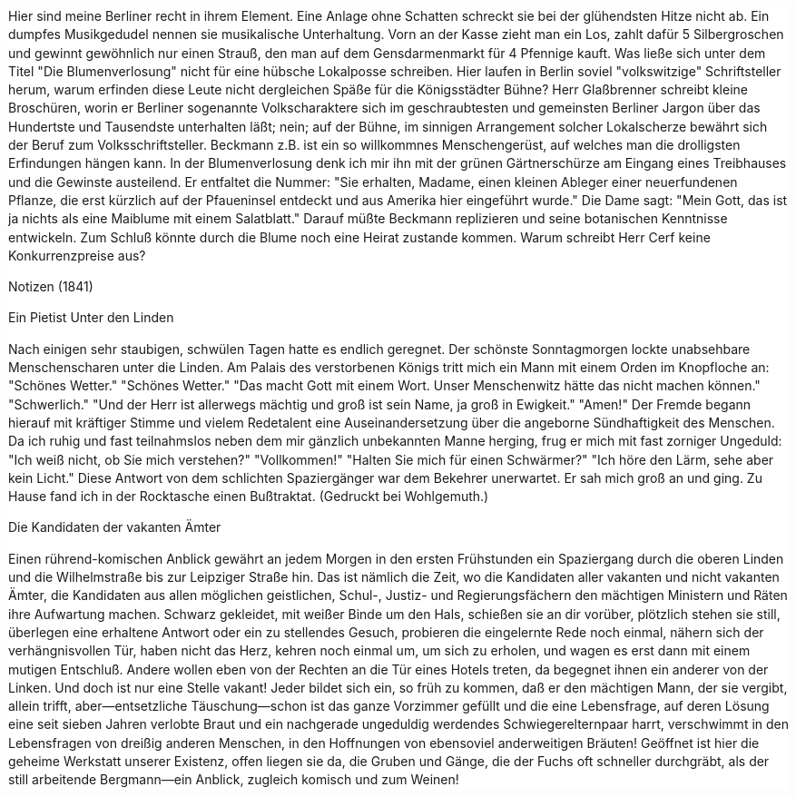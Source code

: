 Hier sind meine Berliner recht in ihrem Element. Eine Anlage ohne Schatten schreckt sie bei der glühendsten Hitze nicht ab. Ein dumpfes Musikgedudel nennen sie musikalische Unterhaltung. Vorn an der Kasse zieht man ein Los, zahlt dafür 5 Silbergroschen und gewinnt gewöhnlich nur einen Strauß, den man auf dem Gensdarmenmarkt für 4 Pfennige kauft. Was ließe sich unter dem Titel "Die Blumenverlosung" nicht für eine hübsche Lokalposse schreiben. Hier laufen in Berlin soviel "volkswitzige" Schriftsteller herum, warum erfinden diese Leute nicht dergleichen Späße für die Königsstädter Bühne? Herr Glaßbrenner schreibt kleine Broschüren, worin er Berliner sogenannte Volkscharaktere sich im geschraubtesten und gemeinsten Berliner Jargon über das Hundertste und Tausendste unterhalten läßt; nein; auf der Bühne, im sinnigen Arrangement solcher Lokalscherze bewährt sich der Beruf zum Volksschriftsteller. Beckmann z.B. ist ein so willkommnes Menschengerüst, auf welches man die drolligsten Erfindungen hängen kann. In der Blumenverlosung denk ich mir ihn mit der grünen Gärtnerschürze am Eingang eines Treibhauses und die Gewinste austeilend. Er entfaltet die Nummer: "Sie erhalten, Madame, einen kleinen Ableger einer neuerfundenen Pflanze, die erst kürzlich auf der Pfaueninsel entdeckt und aus Amerika hier eingeführt wurde." Die Dame sagt: "Mein Gott, das ist ja nichts als eine Maiblume mit einem Salatblatt." Darauf müßte Beckmann replizieren und seine botanischen Kenntnisse entwickeln. Zum Schluß könnte durch die Blume noch eine Heirat zustande kommen. Warum schreibt Herr Cerf keine Konkurrenzpreise aus?

Notizen (1841)

Ein Pietist Unter den Linden

Nach einigen sehr staubigen, schwülen Tagen hatte es endlich geregnet.
Der schönste Sonntagmorgen lockte unabsehbare Menschenscharen unter die
Linden. Am Palais des verstorbenen Königs tritt mich ein Mann mit einem
Orden im Knopfloche an: "Schönes Wetter." "Schönes Wetter." "Das macht
Gott mit einem Wort. Unser Menschenwitz hätte das nicht machen können."
"Schwerlich." "Und der Herr ist allerwegs mächtig und groß ist sein Name,
ja groß in Ewigkeit." "Amen!" Der Fremde begann hierauf mit kräftiger
Stimme und vielem Redetalent eine Auseinandersetzung über die angeborne
Sündhaftigkeit des Menschen. Da ich ruhig und fast teilnahmslos neben dem
mir gänzlich unbekannten Manne herging, frug er mich mit fast zorniger
Ungeduld: "Ich weiß nicht, ob Sie mich verstehen?" "Vollkommen!" "Halten
Sie mich für einen Schwärmer?" "Ich höre den Lärm, sehe aber kein Licht."
Diese Antwort von dem schlichten Spaziergänger war dem Bekehrer
unerwartet. Er sah mich groß an und ging. Zu Hause fand ich in der
Rocktasche einen Bußtraktat. (Gedruckt bei Wohlgemuth.)

Die Kandidaten der vakanten Ämter

Einen rührend-komischen Anblick gewährt an jedem Morgen in den ersten Frühstunden ein Spaziergang durch die oberen Linden und die Wilhelmstraße bis zur Leipziger Straße hin. Das ist nämlich die Zeit, wo die Kandidaten aller vakanten und nicht vakanten Ämter, die Kandidaten aus allen möglichen geistlichen, Schul-, Justiz- und Regierungsfächern den mächtigen Ministern und Räten ihre Aufwartung machen. Schwarz gekleidet, mit weißer Binde um den Hals, schießen sie an dir vorüber, plötzlich stehen sie still, überlegen eine erhaltene Antwort oder ein zu stellendes Gesuch, probieren die eingelernte Rede noch einmal, nähern sich der verhängnisvollen Tür, haben nicht das Herz, kehren noch einmal um, um sich zu erholen, und wagen es erst dann mit einem mutigen Entschluß. Andere wollen eben von der Rechten an die Tür eines Hotels treten, da begegnet ihnen ein anderer von der Linken. Und doch ist nur eine Stelle vakant! Jeder bildet sich ein, so früh zu kommen, daß er den mächtigen Mann, der sie vergibt, allein trifft, aber—entsetzliche Täuschung—schon ist das ganze Vorzimmer gefüllt und die eine Lebensfrage, auf deren Lösung eine seit sieben Jahren verlobte Braut und ein nachgerade ungeduldig werdendes Schwiegerelternpaar harrt, verschwimmt in den Lebensfragen von dreißig anderen Menschen, in den Hoffnungen von ebensoviel anderweitigen Bräuten! Geöffnet ist hier die geheime Werkstatt unserer Existenz, offen liegen sie da, die Gruben und Gänge, die der Fuchs oft schneller durchgräbt, als der still arbeitende Bergmann—ein Anblick, zugleich komisch und zum Weinen!
